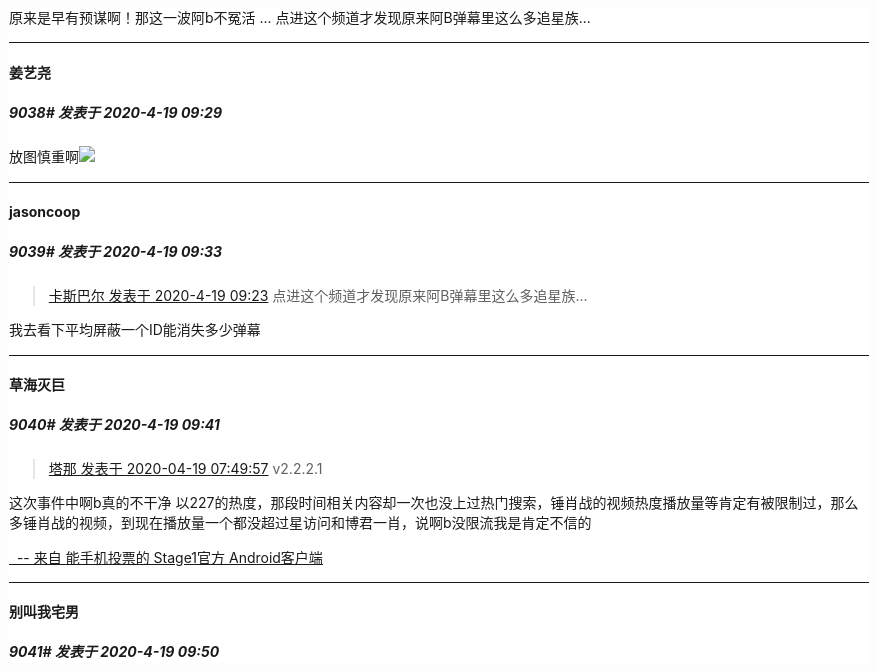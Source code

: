 原来是早有预谋啊！那这一波阿b不冤活 ...</blockquote>
点进这个频道才发现原来阿B弹幕里这么多追星族...







-----

####  姜艺尧  
##### 9038#       发表于 2020-4-19 09:29




放图慎重啊<img src="https://static.saraba1st.com/image/smiley/face2017/061.gif" referrerpolicy="no-referrer">







-----

####  jasoncoop  
##### 9039#       发表于 2020-4-19 09:33



<blockquote><a href="httphttps://bbs.saraba1st.com/2b/forum.php?mod=redirect&amp;goto=findpost&amp;pid=47130913&amp;ptid=1916310" target="_blank">卡斯巴尔 发表于 2020-4-19 09:23</a>
点进这个频道才发现原来阿B弹幕里这么多追星族...</blockquote>
我去看下平均屏蔽一个ID能消失多少弹幕







-----

####  草海灭巨  
##### 9040#       发表于 2020-4-19 09:41



<blockquote><a href="httphttps://bbs.saraba1st.com/2b/forum.php?mod=redirect&amp;goto=findpost&amp;pid=47130560&amp;ptid=1916310" target="_blank">塔那 发表于 2020-04-19 07:49:57</a>
v2.2.2.1</blockquote>这次事件中啊b真的不干净
以227的热度，那段时间相关内容却一次也没上过热门搜索，锤肖战的视频热度播放量等肯定有被限制过，那么多锤肖战的视频，到现在播放量一个都没超过星访问和博君一肖，说啊b没限流我是肯定不信的

[  -- 来自 能手机投票的 Stage1官方 Android客户端](https://www.coolapk.com/apk/140634)







-----

####  别叫我宅男  
##### 9041#       发表于 2020-4-19 09:50
